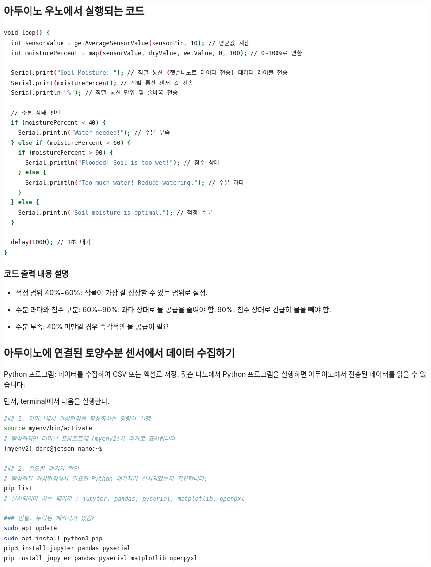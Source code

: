 ## 아두이노 우노에서 실행되는 코드 

```bash
void loop() {
  int sensorValue = getAverageSensorValue(sensorPin, 10); // 평균값 계산
  int moisturePercent = map(sensorValue, dryValue, wetValue, 0, 100); // 0~100%로 변환

  Serial.print("Soil Moisture: "); // 직렬 통신 (젯슨나노로 데이터 전송) 데이터 레이블 전송
  Serial.print(moisturePercent); // 직렬 통신 센서 값 전송
  Serial.println("%"); // 직렬 통신 단위 및 줄바꿈 전송

  // 수분 상태 판단
  if (moisturePercent < 40) {
    Serial.println("Water needed!"); // 수분 부족
  } else if (moisturePercent > 60) {
    if (moisturePercent > 90) {
      Serial.println("Flooded! Soil is too wet!"); // 침수 상태
    } else {
      Serial.println("Too much water! Reduce watering."); // 수분 과다
    }
  } else {
    Serial.println("Soil moisture is optimal."); // 적정 수분
  }

  delay(1000); // 1초 대기
}

```


### 코드 출력 내용 설명
* 적정 범위 40%~60%:
작물이 가장 잘 성장할 수 있는 범위로 설정.

* 수분 과다와 침수 구분:
60%~90%: 과다 상태로 물 공급을 줄여야 함.
90%: 침수 상태로 긴급히 물을 빼야 함.

* 수분 부족:
40% 미만일 경우 즉각적인 물 공급이 필요





## 아두이노에 연결된 토양수분 센서에서 데이터 수집하기
Python 프로그램: 데이터를 수집하여 CSV 또는 엑셀로 저장.
젯슨 나노에서 Python 프로그램을 실행하면 아두이노에서 전송된 데이터를 읽을 수 있습니다:

먼저, terminal에서 다음을 실행한다.

```bash
### 1. 터미널에서 가상환경을 활성화하는 명령어 실행
source myenv/bin/activate
# 활성화되면 터미널 프롬프트에 (myenv2)가 추가로 표시됩니다
(myenv2) dcrc@jetson-nano:~$

### 2. 필요한 패키지 확인
# 활성화된 가상환경에서 필요한 Python 패키지가 설치되었는지 확인합니다:
pip list
# 설치되어야 하는 패키지 : jupyter, pandas, pyserial, matplotlib, openpxl

### 만일. 누락된 패키지가 있음?
sudo apt update
sudo apt install python3-pip
pip3 install jupyter pandas pyserial
pip install jupyter pandas pyserial matplotlib openpyxl
```